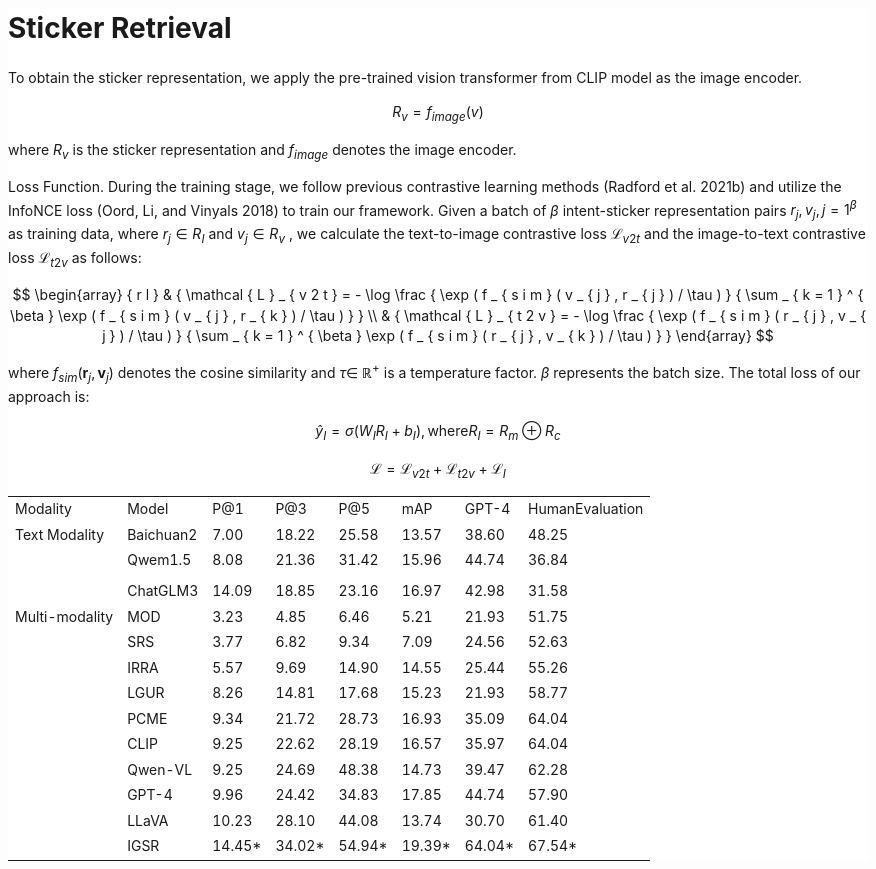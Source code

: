 # Sticker Retrieval

To obtain the sticker representation, we apply the pre-trained vision transformer from CLIP model as the image encoder.

$$
R _ { v } = f _ { i m a g e } ( v )
$$

where $R _ { v }$ is the sticker representation and $f _ { i m a g e }$ denotes the image encoder.

Loss Function. During the training stage, we follow previous contrastive learning methods (Radford et al. 2021b) and utilize the InfoNCE loss (Oord, Li, and Vinyals 2018) to train our framework. Given a batch of $\beta$ intent-sticker representation pairs $r _ { j } , v _ { j } , j = 1 ^ { \beta }$ as training data, where $r _ { j } \in R _ { I }$ and $v _ { j } \in R _ { v }$ , we calculate the text-to-image contrastive loss $\mathcal { L } _ { v 2 t }$ and the image-to-text contrastive loss $\mathcal { L } _ { t 2 v }$ as follows:

$$
\begin{array} { r l } & { \mathcal { L } _ { v 2 t } = - \log \frac { \exp ( f _ { s i m } ( v _ { j } , r _ { j } ) / \tau ) } { \sum _ { k = 1 } ^ { \beta } \exp ( f _ { s i m } ( v _ { j } , r _ { k } ) / \tau ) } } \\ & { \mathcal { L } _ { t 2 v } = - \log \frac { \exp ( f _ { s i m } ( r _ { j } , v _ { j } ) / \tau ) } { \sum _ { k = 1 } ^ { \beta } \exp ( f _ { s i m } ( r _ { j } , v _ { k } ) / \tau ) } } \end{array}
$$

where $f _ { s i m } ( \boldsymbol { r } _ { j } , \boldsymbol { v } _ { j } )$ denotes the cosine similarity and $\tau \in$ $\mathbb { R } ^ { + }$ is a temperature factor. $\beta$ represents the batch size. The total loss of our approach is:

$$
\widehat { y } _ { I } = \sigma ( W _ { I } R _ { I } + b _ { I } ) , \mathrm { w h e r e } R _ { I } = R _ { m } \oplus R _ { c }
$$

$$
\mathcal { L } = \mathcal { L } _ { v 2 t } + \mathcal { L } _ { t 2 v } + \mathcal { L } _ { I }
$$

<html><body><table><tr><td>Modality</td><td>Model</td><td>P@1</td><td>P@3</td><td>P@5</td><td>mAP</td><td>GPT-4</td><td>HumanEvaluation</td></tr><tr><td rowspan="4">Text Modality</td><td>Baichuan2</td><td>7.00</td><td>18.22</td><td>25.58</td><td>13.57</td><td>38.60</td><td>48.25</td></tr><tr><td>Qwem1.5</td><td>8.08</td><td>21.36</td><td>31.42</td><td>15.96</td><td>44.74</td><td>36.84</td></tr><tr><td></td><td></td><td></td><td></td><td></td><td></td><td></td></tr><tr><td>ChatGLM3</td><td>14.09</td><td>18.85</td><td>23.16</td><td>16.97</td><td>42.98</td><td>31.58</td></tr><tr><td rowspan="8">Multi-modality</td><td>MOD</td><td>3.23</td><td>4.85</td><td>6.46</td><td>5.21</td><td>21.93</td><td>51.75</td></tr><tr><td>SRS</td><td>3.77</td><td>6.82</td><td>9.34</td><td>7.09</td><td>24.56</td><td>52.63</td></tr><tr><td>IRRA</td><td>5.57</td><td>9.69</td><td>14.90</td><td>14.55</td><td>25.44</td><td>55.26</td></tr><tr><td>LGUR</td><td>8.26</td><td>14.81</td><td>17.68</td><td>15.23</td><td>21.93</td><td>58.77</td></tr><tr><td>PCME</td><td>9.34</td><td>21.72</td><td>28.73</td><td>16.93</td><td>35.09</td><td>64.04</td></tr><tr><td>CLIP</td><td>9.25</td><td>22.62</td><td>28.19</td><td>16.57</td><td>35.97</td><td>64.04</td></tr><tr><td>Qwen-VL</td><td>9.25</td><td>24.69</td><td>48.38</td><td>14.73</td><td>39.47</td><td>62.28</td></tr><tr><td>GPT-4</td><td>9.96</td><td>24.42</td><td>34.83</td><td>17.85</td><td>44.74</td><td>57.90</td></tr><tr><td rowspan="2"></td><td>LLaVA</td><td>10.23</td><td>28.10</td><td>44.08</td><td>13.74</td><td>30.70</td><td>61.40</td></tr><tr><td>IGSR</td><td>14.45*</td><td>34.02*</td><td>54.94*</td><td>19.39*</td><td>64.04*</td><td>67.54*</td></tr></table></body></html>
